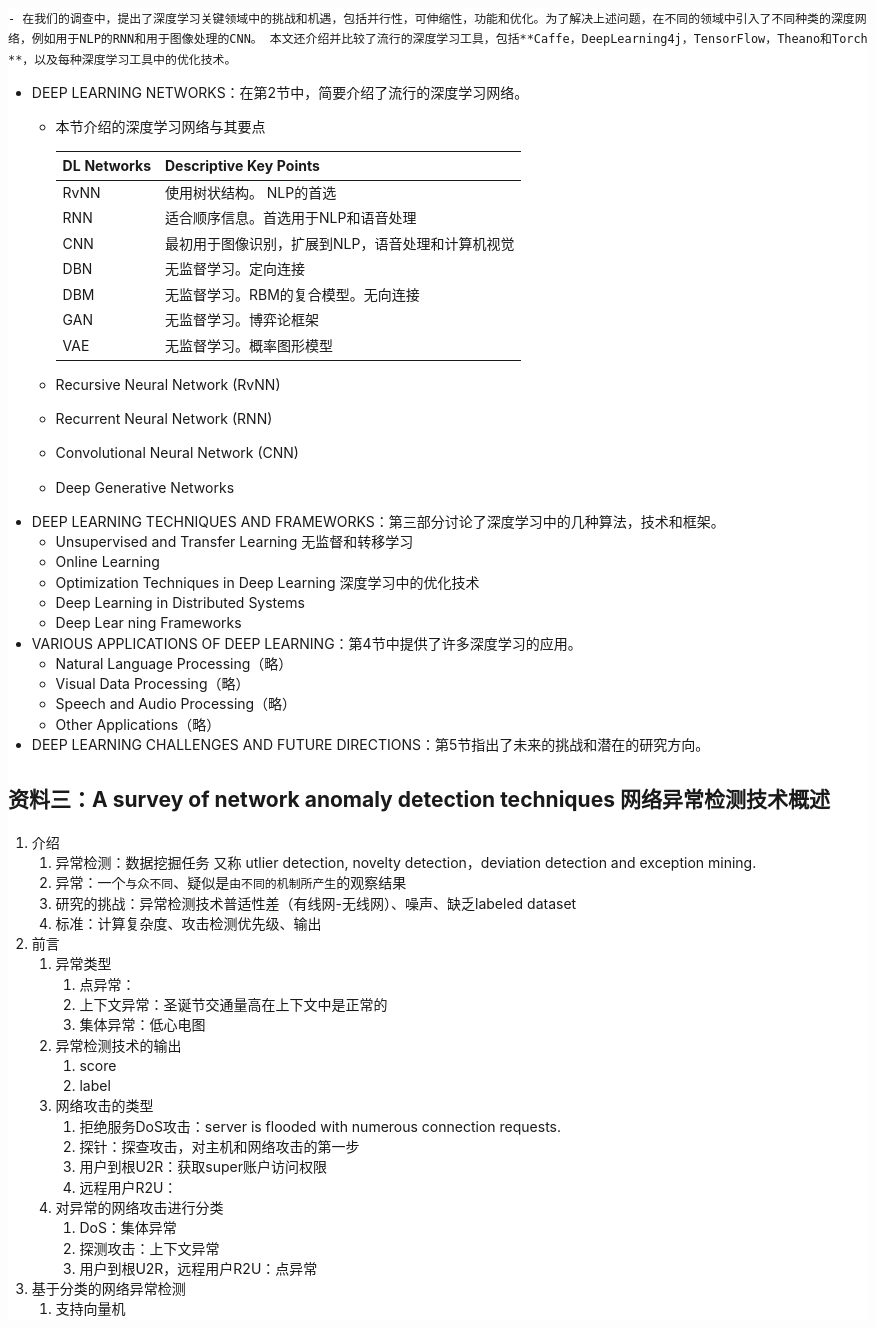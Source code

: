     - 在我们的调查中，提出了深度学习关键领域中的挑战和机遇，包括并行性，可伸缩性，功能和优化。为了解决上述问题，在不同的领域中引入了不同种类的深度网络，例如用于NLP的RNN和用于图像处理的CNN。 本文还介绍并比较了流行的深度学习工具，包括**Caffe，DeepLearning4j，TensorFlow，Theano和Torch**，以及每种深度学习工具中的优化技术。

- DEEP LEARNING NETWORKS：在第2节中，简要介绍了流行的深度学习网络。
  - 本节介绍的深度学习网络与其要点

      | DL Networks | Descriptive Key Points                            |
      | ----------- | ------------------------------------------------- |
      | RvNN        | 使用树状结构。 NLP的首选                          |
      | RNN         | 适合顺序信息。首选用于NLP和语音处理               |
      | CNN         | 最初用于图像识别，扩展到NLP，语音处理和计算机视觉 |
      | DBN         | 无监督学习。定向连接                              |
      | DBM         | 无监督学习。RBM的复合模型。无向连接               |
      | GAN         | 无监督学习。博弈论框架                            |
      | VAE         | 无监督学习。概率图形模型                          |

  - Recursive Neural Network (RvNN)
  - Recurrent Neural Network (RNN)
  - Convolutional Neural Network (CNN)
  - Deep Generative Networks
- DEEP LEARNING TECHNIQUES AND FRAMEWORKS：第三部分讨论了深度学习中的几种算法，技术和框架。
  - Unsupervised and Transfer Learning 无监督和转移学习
  - Online Learning
  - Optimization Techniques in Deep Learning 深度学习中的优化技术
  - Deep Learning in Distributed Systems
  - Deep Lear ning Frameworks
- VARIOUS APPLICATIONS OF DEEP LEARNING：第4节中提供了许多深度学习的应用。
  - Natural Language Processing（略）
  - Visual Data Processing（略）
  - Speech and Audio Processing（略）
  - Other Applications（略）
- DEEP LEARNING CHALLENGES AND FUTURE DIRECTIONS：第5节指出了未来的挑战和潜在的研究方向。

## 资料三：A survey of network anomaly detection techniques 网络异常检测技术概述

1. 介绍
   1. 异常检测：数据挖掘任务 又称 utlier detection, novelty detection，deviation detection and exception mining.
   2. 异常：一个`与众不同`、疑似是`由不同的机制所产生`的观察结果
   3. 研究的挑战：异常检测技术普适性差（有线网-无线网）、噪声、缺乏labeled dataset
   4. 标准：计算复杂度、攻击检测优先级、输出
2. 前言
   1. 异常类型
      1. 点异常：
      2. 上下文异常：圣诞节交通量高在上下文中是正常的
      3. 集体异常：低心电图
   2. 异常检测技术的输出
      1. score
      2. label
   3. 网络攻击的类型
      1. 拒绝服务DoS攻击：server is flooded with numerous connection requests.
      2. 探针：探查攻击，对主机和网络攻击的第一步
      3. 用户到根U2R：获取super账户访问权限
      4. 远程用户R2U：
   4. 对异常的网络攻击进行分类  
      1. DoS：集体异常  
      2. 探测攻击：上下文异常
      3. 用户到根U2R，远程用户R2U：点异常
3. 基于分类的网络异常检测
   1. 支持向量机